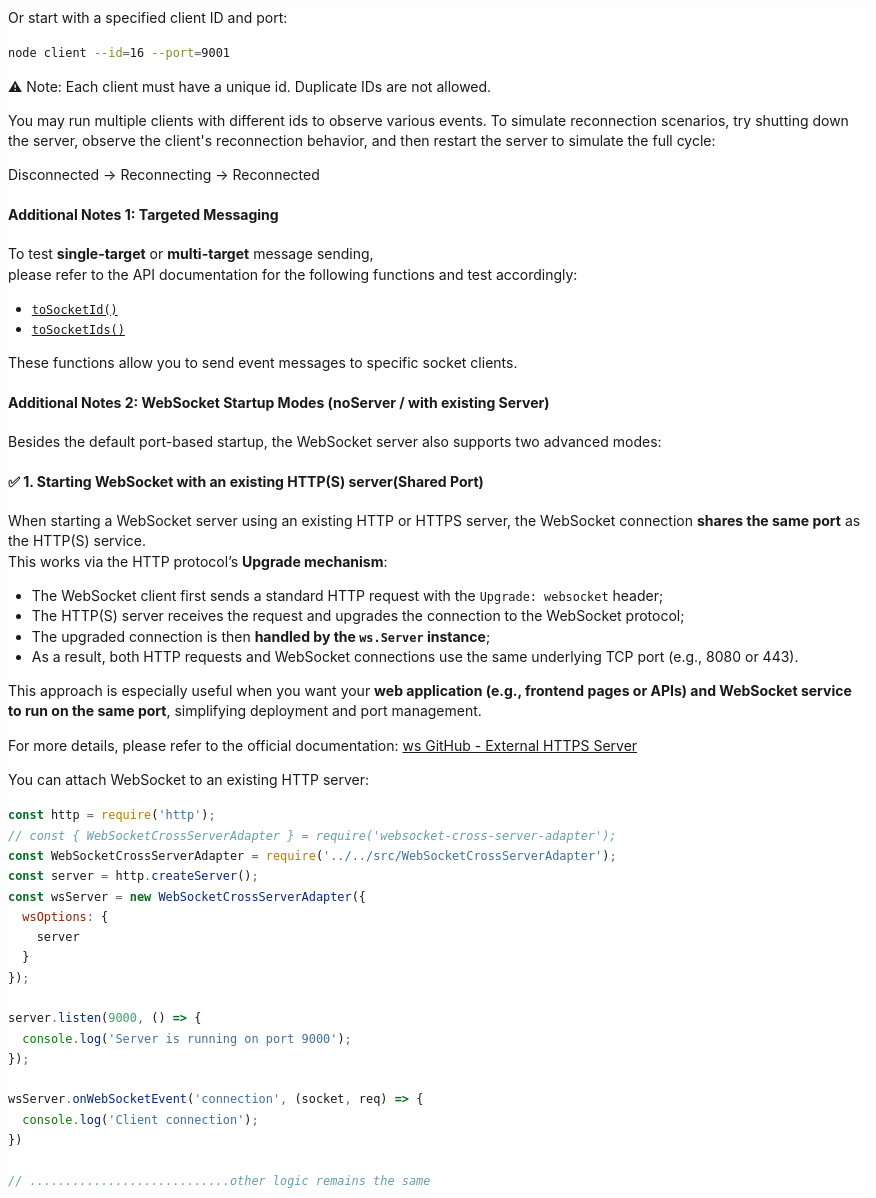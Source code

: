 Or start with a specified client ID and port:

```bash
node client --id=16 --port=9001

```

⚠️ Note: Each client must have a unique id. Duplicate IDs are not allowed.

You may run multiple clients with different ids to observe various events.
To simulate reconnection scenarios, try shutting down the server, observe the client's reconnection behavior, and then restart the server to simulate the full cycle:

Disconnected → Reconnecting → Reconnected

#### Additional Notes 1: Targeted Messaging

To test **single-target** or **multi-target** message sending,  
please refer to the API documentation for the following functions and test accordingly:

- [`toSocketId()`](./api.en-US.md#tosocketidsocketid-event-data)
- [`toSocketIds()`](./api.en-US.md#tosocketidssocketids-event-data)

These functions allow you to send event messages to specific socket clients.

#### Additional Notes 2: WebSocket Startup Modes (noServer / with existing Server)

Besides the default port-based startup, the WebSocket server also supports two advanced modes:

#### ✅ 1. Starting WebSocket with an existing HTTP(S) server(Shared Port)

When starting a WebSocket server using an existing HTTP or HTTPS server, the WebSocket connection **shares the same port** as the HTTP(S) service.  
This works via the HTTP protocol’s **Upgrade mechanism**:

- The WebSocket client first sends a standard HTTP request with the `Upgrade: websocket` header;
- The HTTP(S) server receives the request and upgrades the connection to the WebSocket protocol;
- The upgraded connection is then **handled by the `ws.Server` instance**;
- As a result, both HTTP requests and WebSocket connections use the same underlying TCP port (e.g., 8080 or 443).

This approach is especially useful when you want your **web application (e.g., frontend pages or APIs) and WebSocket service to run on the same port**, simplifying deployment and port management.

For more details, please refer to the official documentation: [ws GitHub - External HTTPS Server](https://github.com/websockets/ws?tab=readme-ov-file#external-https-server)

You can attach WebSocket to an existing HTTP server:

```js
const http = require('http');
// const { WebSocketCrossServerAdapter } = require('websocket-cross-server-adapter');
const WebSocketCrossServerAdapter = require('../../src/WebSocketCrossServerAdapter');
const server = http.createServer();
const wsServer = new WebSocketCrossServerAdapter({
  wsOptions: {
    server
  }
});

server.listen(9000, () => {
  console.log('Server is running on port 9000');
});

wsServer.onWebSocketEvent('connection', (socket, req) => {
  console.log('Client connection');
})

// ............................other logic remains the same
```